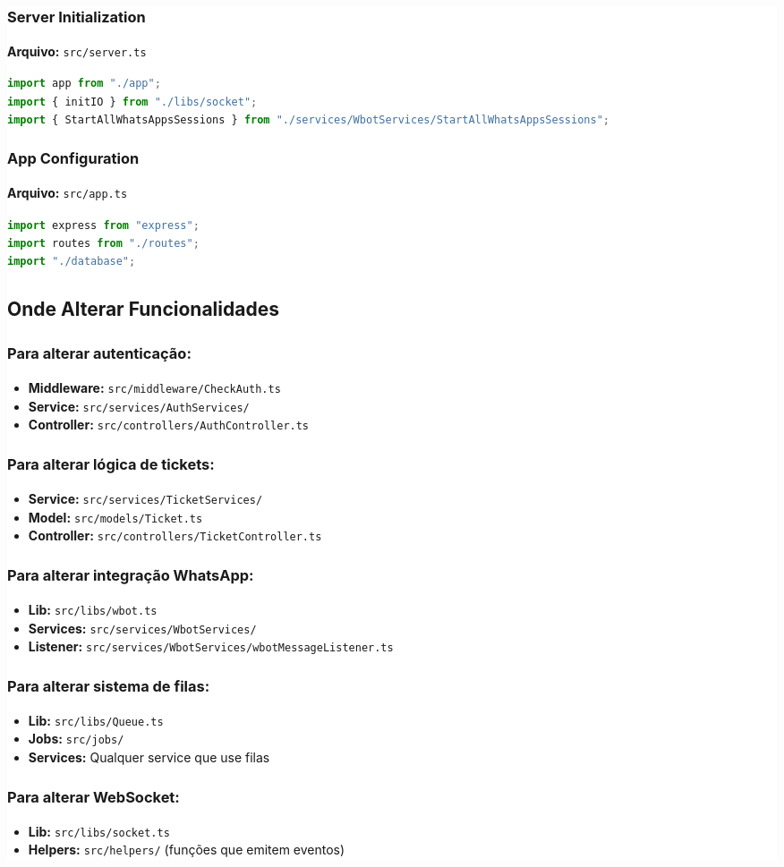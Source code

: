 ### Server Initialization
**Arquivo:** `src/server.ts`
```typescript
import app from "./app";
import { initIO } from "./libs/socket";
import { StartAllWhatsAppsSessions } from "./services/WbotServices/StartAllWhatsAppsSessions";
```

### App Configuration
**Arquivo:** `src/app.ts`
```typescript
import express from "express";
import routes from "./routes";
import "./database";
```

## Onde Alterar Funcionalidades

### Para alterar autenticação:
- **Middleware:** `src/middleware/CheckAuth.ts`
- **Service:** `src/services/AuthServices/`
- **Controller:** `src/controllers/AuthController.ts`

### Para alterar lógica de tickets:
- **Service:** `src/services/TicketServices/`
- **Model:** `src/models/Ticket.ts`
- **Controller:** `src/controllers/TicketController.ts`

### Para alterar integração WhatsApp:
- **Lib:** `src/libs/wbot.ts`
- **Services:** `src/services/WbotServices/`
- **Listener:** `src/services/WbotServices/wbotMessageListener.ts`

### Para alterar sistema de filas:
- **Lib:** `src/libs/Queue.ts`
- **Jobs:** `src/jobs/`
- **Services:** Qualquer service que use filas

### Para alterar WebSocket:
- **Lib:** `src/libs/socket.ts`
- **Helpers:** `src/helpers/` (funções que emitem eventos)